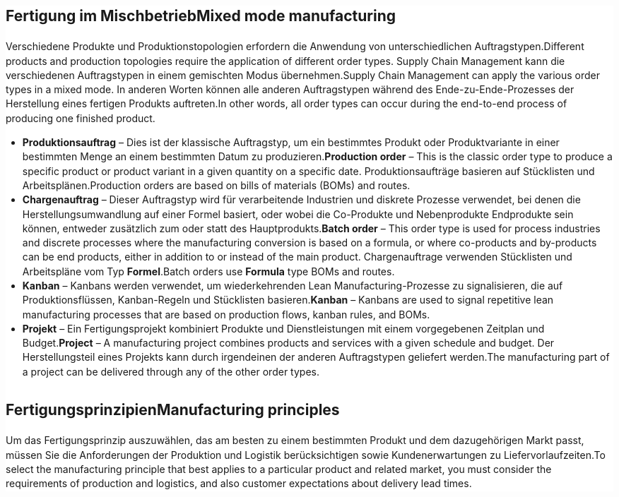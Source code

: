## <a name="mixed-mode-manufacturing"></a><span data-ttu-id="35c2a-120">Fertigung im Mischbetrieb</span><span class="sxs-lookup"><span data-stu-id="35c2a-120">Mixed mode manufacturing</span></span>
<span data-ttu-id="35c2a-121">Verschiedene Produkte und Produktionstopologien erfordern die Anwendung von unterschiedlichen Auftragstypen.</span><span class="sxs-lookup"><span data-stu-id="35c2a-121">Different products and production topologies require the application of different order types.</span></span> <span data-ttu-id="35c2a-122">Supply Chain Management kann die verschiedenen Auftragstypen in einem gemischten Modus übernehmen.</span><span class="sxs-lookup"><span data-stu-id="35c2a-122">Supply Chain Management can apply the various order types in a mixed mode.</span></span> <span data-ttu-id="35c2a-123">In anderen Worten können alle anderen Auftragstypen während des Ende-zu-Ende-Prozesses der Herstellung eines fertigen Produkts auftreten.</span><span class="sxs-lookup"><span data-stu-id="35c2a-123">In other words, all order types can occur during the end-to-end process of producing one finished product.</span></span>

-   <span data-ttu-id="35c2a-124">**Produktionsauftrag** – Dies ist der klassische Auftragstyp, um ein bestimmtes Produkt oder Produktvariante in einer bestimmten Menge an einem bestimmten Datum zu produzieren.</span><span class="sxs-lookup"><span data-stu-id="35c2a-124">**Production order** – This is the classic order type to produce a specific product or product variant in a given quantity on a specific date.</span></span> <span data-ttu-id="35c2a-125">Produktionsaufträge basieren auf Stücklisten und Arbeitsplänen.</span><span class="sxs-lookup"><span data-stu-id="35c2a-125">Production orders are based on bills of materials (BOMs) and routes.</span></span>
-   <span data-ttu-id="35c2a-126">**Chargenauftrag** – Dieser Auftragstyp wird für verarbeitende Industrien und diskrete Prozesse verwendet, bei denen die Herstellungsumwandlung auf einer Formel basiert, oder wobei die Co-Produkte und Nebenprodukte Endprodukte sein können, entweder zusätzlich zum oder statt des Hauptprodukts.</span><span class="sxs-lookup"><span data-stu-id="35c2a-126">**Batch order** – This order type is used for process industries and discrete processes where the manufacturing conversion is based on a formula, or where co-products and by-products can be end products, either in addition to or instead of the main product.</span></span> <span data-ttu-id="35c2a-127">Chargenauftrage verwenden Stücklisten und Arbeitspläne vom Typ **Formel**.</span><span class="sxs-lookup"><span data-stu-id="35c2a-127">Batch orders use **Formula** type BOMs and routes.</span></span>
-   <span data-ttu-id="35c2a-128">**Kanban** – Kanbans werden verwendet, um wiederkehrenden Lean Manufacturing-Prozesse zu signalisieren, die auf Produktionsflüssen, Kanban-Regeln und Stücklisten basieren.</span><span class="sxs-lookup"><span data-stu-id="35c2a-128">**Kanban** – Kanbans are used to signal repetitive lean manufacturing processes that are based on production flows, kanban rules, and BOMs.</span></span>
-   <span data-ttu-id="35c2a-129">**Projekt** – Ein Fertigungsprojekt kombiniert Produkte und Dienstleistungen mit einem vorgegebenen Zeitplan und Budget.</span><span class="sxs-lookup"><span data-stu-id="35c2a-129">**Project** – A manufacturing project combines products and services with a given schedule and budget.</span></span> <span data-ttu-id="35c2a-130">Der Herstellungsteil eines Projekts kann durch irgendeinen der anderen Auftragstypen geliefert werden.</span><span class="sxs-lookup"><span data-stu-id="35c2a-130">The manufacturing part of a project can be delivered through any of the other order types.</span></span>

## <a name="manufacturing-principles"></a><span data-ttu-id="35c2a-131">Fertigungsprinzipien</span><span class="sxs-lookup"><span data-stu-id="35c2a-131">Manufacturing principles</span></span>
<span data-ttu-id="35c2a-132">Um das Fertigungsprinzip auszuwählen, das am besten zu einem bestimmten Produkt und dem dazugehörigen Markt passt, müssen Sie die Anforderungen der Produktion und Logistik berücksichtigen sowie Kundenerwartungen zu Liefervorlaufzeiten.</span><span class="sxs-lookup"><span data-stu-id="35c2a-132">To select the manufacturing principle that best applies to a particular product and related market, you must consider the requirements of production and logistics, and also customer expectations about delivery lead times.</span></span>
